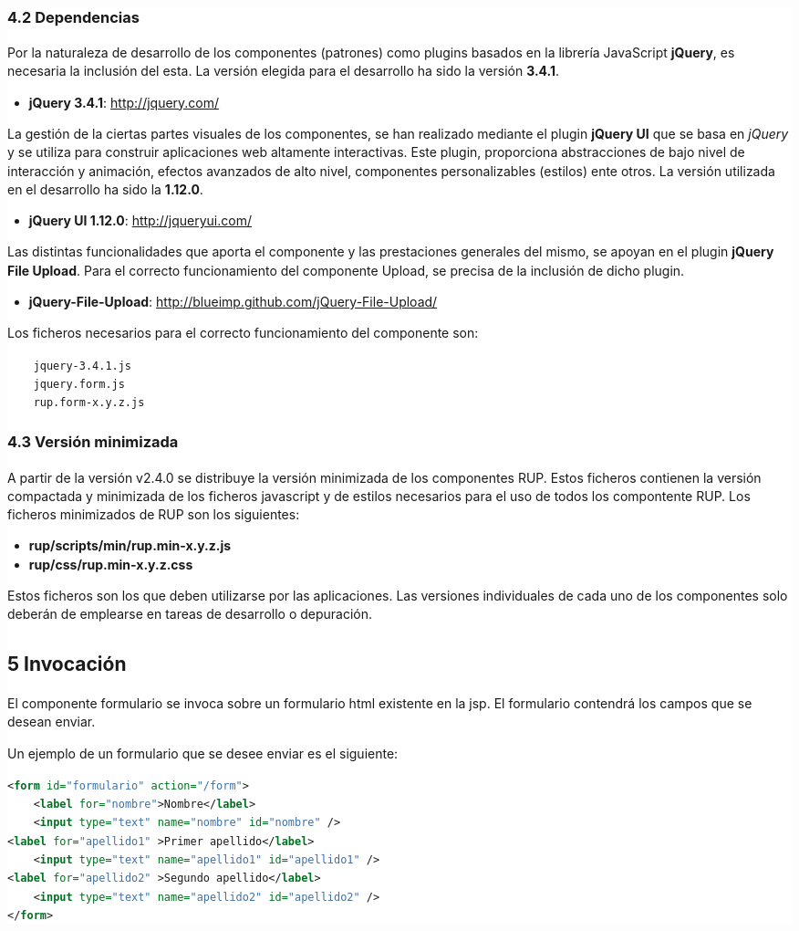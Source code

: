 <a id="dependencias"></a>
### 4.2	Dependencias
Por la naturaleza de desarrollo de los componentes (patrones) como plugins basados en la librería JavaScript **jQuery**, es necesaria la inclusión del esta. La versión elegida para el desarrollo ha sido la versión **3.4.1**.

+	**jQuery 3.4.1**: http://jquery.com/

La gestión de la ciertas partes visuales de los componentes, se han realizado mediante el plugin **jQuery UI** que se basa en *jQuery* y se utiliza para construir aplicaciones web altamente interactivas. Este plugin, proporciona abstracciones de bajo nivel de interacción y animación, efectos avanzados de alto nivel, componentes personalizables (estilos) ente otros. La versión utilizada en el desarrollo ha sido la **1.12.0**.

+	**jQuery UI 1.12.0**: http://jqueryui.com/

Las distintas funcionalidades que aporta el componente y las prestaciones generales del mismo, se apoyan en el plugin **jQuery File Upload**. Para el correcto funcionamiento del componente Upload, se precisa de la inclusión de dicho plugin.

+	**jQuery-File-Upload**: http://blueimp.github.com/jQuery-File-Upload/

Los ficheros necesarios para el correcto funcionamiento del componente son:
```
    jquery-3.4.1.js
	jquery.form.js
	rup.form-x.y.z.js
```
<a id="version-minimizada"></a>
### 4.3	Versión minimizada
A partir de la versión v2.4.0 se distribuye la versión minimizada de los componentes RUP. Estos ficheros contienen la versión compactada y minimizada de los ficheros javascript y de estilos necesarios para el uso de todos los compontente RUP.
Los ficheros minimizados de RUP son los siguientes:
+	**rup/scripts/min/rup.min-x.y.z.js**
+	**rup/css/rup.min-x.y.z.css**

Estos ficheros son los que deben utilizarse por las aplicaciones. Las versiones individuales de cada uno de los componentes solo deberán de emplearse en tareas de desarrollo o depuración.


<a id="invocacion"></a>
##  5	Invocación
El componente formulario se invoca sobre un formulario html existente en la jsp. El formulario contendrá los campos que se desean enviar.

Un ejemplo de un formulario que se desee enviar es el siguiente:
```xml
<form id="formulario" action="/form">
	<label for="nombre">Nombre</label>
	<input type="text" name="nombre" id="nombre" />
<label for="apellido1" >Primer apellido</label>
	<input type="text" name="apellido1" id="apellido1" />
<label for="apellido2" >Segundo apellido</label>
	<input type="text" name="apellido2" id="apellido2" />
</form>
```
